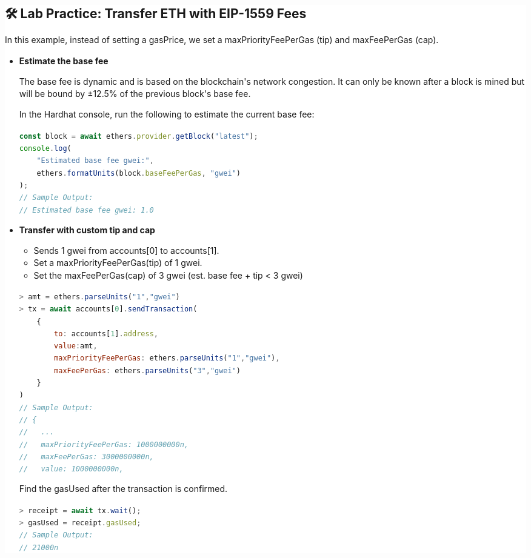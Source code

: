 
## 🛠️ Lab Practice: Transfer ETH with EIP-1559 Fees

In this example, instead of setting a gasPrice, we set a maxPriorityFeePerGas (tip) and maxFeePerGas (cap).

-   **Estimate the base fee**

    The base fee is dynamic and is based on the blockchain's network congestion. It can only be known after a block is mined but will be bound by ±12.5% of the previous block's base fee.

    In the Hardhat console, run the following to estimate the current base fee:

    ```js
    const block = await ethers.provider.getBlock("latest");
    console.log(
        "Estimated base fee gwei:",
        ethers.formatUnits(block.baseFeePerGas, "gwei")
    );
    // Sample Output:
    // Estimated base fee gwei: 1.0
    ```

-   **Transfer with custom tip and cap**

    -   Sends 1 gwei from accounts[0] to accounts[1].
    -   Set a maxPriorityFeePerGas(tip) of 1 gwei.
    -   Set the maxFeePerGas(cap) of 3 gwei (est. base fee + tip < 3 gwei)

    ```js
    > amt = ethers.parseUnits("1","gwei")
    > tx = await accounts[0].sendTransaction(
        {
            to: accounts[1].address,
            value:amt,
            maxPriorityFeePerGas: ethers.parseUnits("1","gwei"),
            maxFeePerGas: ethers.parseUnits("3","gwei")
        }
    )
    // Sample Output:
    // {
    //   ...
    //   maxPriorityFeePerGas: 1000000000n,
    //   maxFeePerGas: 3000000000n,
    //   value: 1000000000n,
    ```

    Find the gasUsed after the transaction is confirmed.

    ```js
    > receipt = await tx.wait();
    > gasUsed = receipt.gasUsed;
    // Sample Output:
    // 21000n
    ```
